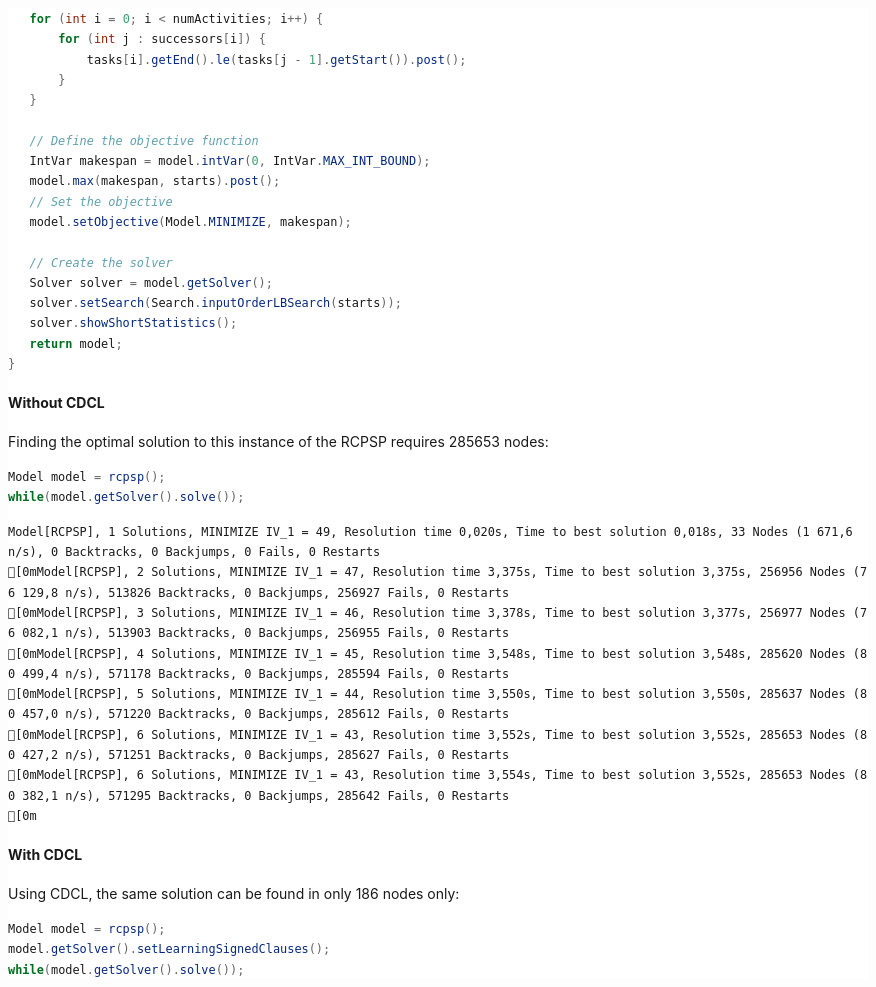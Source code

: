 ```Java
   for (int i = 0; i < numActivities; i++) {
       for (int j : successors[i]) {
           tasks[i].getEnd().le(tasks[j - 1].getStart()).post();
       }
   }
     
   // Define the objective function
   IntVar makespan = model.intVar(0, IntVar.MAX_INT_BOUND);
   model.max(makespan, starts).post();
   // Set the objective
   model.setObjective(Model.MINIMIZE, makespan);
     
   // Create the solver
   Solver solver = model.getSolver();
   solver.setSearch(Search.inputOrderLBSearch(starts));
   solver.showShortStatistics();
   return model;
}
```

#### Without CDCL

Finding the optimal solution to this instance of the RCPSP requires 285653 nodes:


```Java
Model model = rcpsp();
while(model.getSolver().solve());
```

    Model[RCPSP], 1 Solutions, MINIMIZE IV_1 = 49, Resolution time 0,020s, Time to best solution 0,018s, 33 Nodes (1 671,6 n/s), 0 Backtracks, 0 Backjumps, 0 Fails, 0 Restarts
    [0mModel[RCPSP], 2 Solutions, MINIMIZE IV_1 = 47, Resolution time 3,375s, Time to best solution 3,375s, 256956 Nodes (76 129,8 n/s), 513826 Backtracks, 0 Backjumps, 256927 Fails, 0 Restarts
    [0mModel[RCPSP], 3 Solutions, MINIMIZE IV_1 = 46, Resolution time 3,378s, Time to best solution 3,377s, 256977 Nodes (76 082,1 n/s), 513903 Backtracks, 0 Backjumps, 256955 Fails, 0 Restarts
    [0mModel[RCPSP], 4 Solutions, MINIMIZE IV_1 = 45, Resolution time 3,548s, Time to best solution 3,548s, 285620 Nodes (80 499,4 n/s), 571178 Backtracks, 0 Backjumps, 285594 Fails, 0 Restarts
    [0mModel[RCPSP], 5 Solutions, MINIMIZE IV_1 = 44, Resolution time 3,550s, Time to best solution 3,550s, 285637 Nodes (80 457,0 n/s), 571220 Backtracks, 0 Backjumps, 285612 Fails, 0 Restarts
    [0mModel[RCPSP], 6 Solutions, MINIMIZE IV_1 = 43, Resolution time 3,552s, Time to best solution 3,552s, 285653 Nodes (80 427,2 n/s), 571251 Backtracks, 0 Backjumps, 285627 Fails, 0 Restarts
    [0mModel[RCPSP], 6 Solutions, MINIMIZE IV_1 = 43, Resolution time 3,554s, Time to best solution 3,552s, 285653 Nodes (80 382,1 n/s), 571295 Backtracks, 0 Backjumps, 285642 Fails, 0 Restarts
    [0m

#### With CDCL
Using CDCL, the same solution can be found in only 186 nodes only:


```Java
Model model = rcpsp();
model.getSolver().setLearningSignedClauses();
while(model.getSolver().solve());
```
